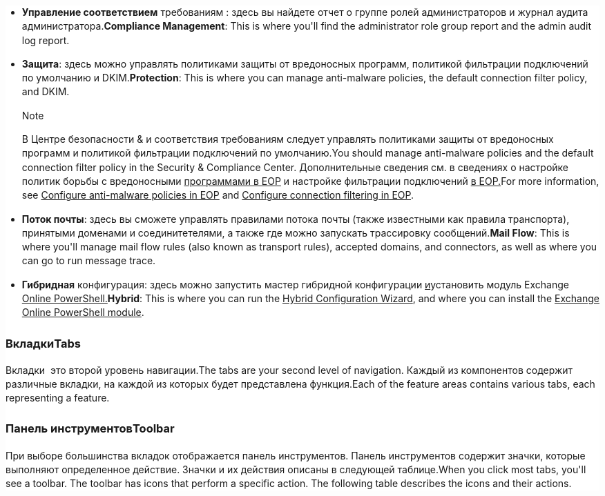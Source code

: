 - <span data-ttu-id="a3a48-124">**Управление соответствием** требованиям : здесь вы найдете отчет о группе ролей администраторов и журнал аудита администратора.</span><span class="sxs-lookup"><span data-stu-id="a3a48-124">**Compliance Management**: This is where you'll find the administrator role group report and the admin audit log report.</span></span>

- <span data-ttu-id="a3a48-125">**Защита**: здесь можно управлять политиками защиты от вредоносных программ, политикой фильтрации подключений по умолчанию и DKIM.</span><span class="sxs-lookup"><span data-stu-id="a3a48-125">**Protection**: This is where you can manage anti-malware policies, the default connection filter policy, and DKIM.</span></span>

  > [!NOTE]
  > <span data-ttu-id="a3a48-126">В Центре безопасности & и соответствия требованиям следует управлять политиками защиты от вредоносных программ и политикой фильтрации подключений по умолчанию.</span><span class="sxs-lookup"><span data-stu-id="a3a48-126">You should manage anti-malware policies and the default connection filter policy in the Security & Compliance Center.</span></span> <span data-ttu-id="a3a48-127">Дополнительные сведения см. в сведениях о настройке политик борьбы с вредоносными [программами в EOP](configure-anti-malware-policies.md) и настройке фильтрации подключений [в EOP.](configure-the-connection-filter-policy.md)</span><span class="sxs-lookup"><span data-stu-id="a3a48-127">For more information, see [Configure anti-malware policies in EOP](configure-anti-malware-policies.md) and [Configure connection filtering in EOP](configure-the-connection-filter-policy.md).</span></span>

- <span data-ttu-id="a3a48-128">**Поток почты**: здесь вы сможете управлять правилами потока почты (также известными как правила транспорта), принятыми доменами и соединитетелями, а также где можно запускать трассировку сообщений.</span><span class="sxs-lookup"><span data-stu-id="a3a48-128">**Mail Flow**: This is where you'll manage mail flow rules (also known as transport rules), accepted domains, and connectors, as well as where you can go to run message trace.</span></span>

- <span data-ttu-id="a3a48-129">**Гибридная** конфигурация: здесь можно запустить мастер гибридной конфигурации [и](https://docs.microsoft.com/Exchange/hybrid-configuration-wizard)установить модуль Exchange [Online PowerShell.](https://docs.microsoft.com/powershell/exchange/mfa-connect-to-exchange-online-powershell)</span><span class="sxs-lookup"><span data-stu-id="a3a48-129">**Hybrid**: This is where you can run the [Hybrid Configuration Wizard](https://docs.microsoft.com/Exchange/hybrid-configuration-wizard), and where you can install the [Exchange Online PowerShell module](https://docs.microsoft.com/powershell/exchange/mfa-connect-to-exchange-online-powershell).</span></span>

### <a name="tabs"></a><span data-ttu-id="a3a48-130">Вкладки</span><span class="sxs-lookup"><span data-stu-id="a3a48-130">Tabs</span></span>

<span data-ttu-id="a3a48-131">Вкладки  это второй уровень навигации.</span><span class="sxs-lookup"><span data-stu-id="a3a48-131">The tabs are your second level of navigation.</span></span> <span data-ttu-id="a3a48-132">Каждый из компонентов содержит различные вкладки, на каждой из которых будет представлена функция.</span><span class="sxs-lookup"><span data-stu-id="a3a48-132">Each of the feature areas contains various tabs, each representing a feature.</span></span>

### <a name="toolbar"></a><span data-ttu-id="a3a48-133">Панель инструментов</span><span class="sxs-lookup"><span data-stu-id="a3a48-133">Toolbar</span></span>

<span data-ttu-id="a3a48-p105">При выборе большинства вкладок отображается панель инструментов. Панель инструментов содержит значки, которые выполняют определенное действие. Значки и их действия описаны в следующей таблице.</span><span class="sxs-lookup"><span data-stu-id="a3a48-p105">When you click most tabs, you'll see a toolbar. The toolbar has icons that perform a specific action. The following table describes the icons and their actions.</span></span>
